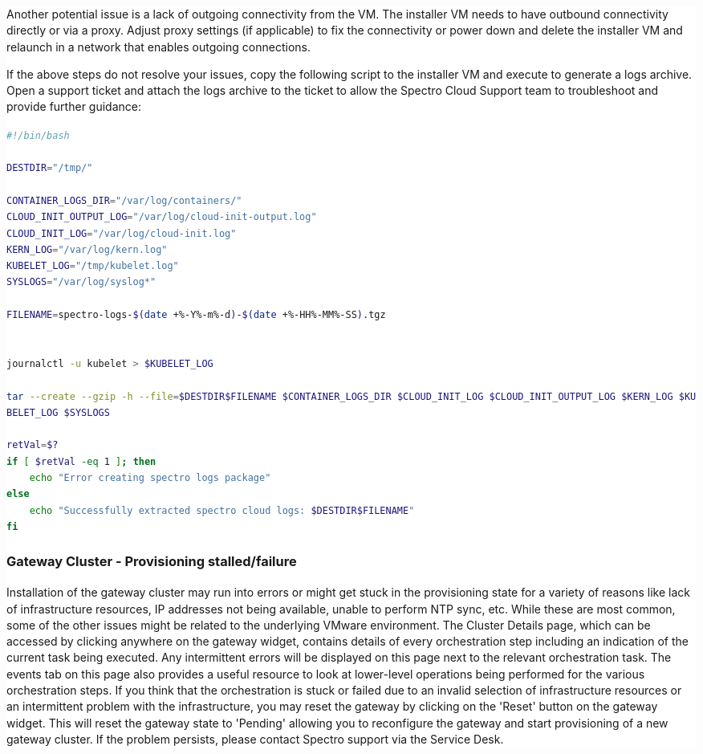 Another potential issue is a lack of outgoing connectivity from the VM. The installer VM needs to have outbound connectivity directly or via a proxy. Adjust proxy settings (if applicable) to fix the connectivity or power down and delete the installer VM and relaunch in a network that enables outgoing connections.

If the above steps do not resolve your issues, copy the following script to the installer VM and execute to generate a logs archive. Open a support ticket and attach the logs archive to the ticket to allow the Spectro Cloud Support team to troubleshoot and provide further guidance:

```bash
#!/bin/bash

DESTDIR="/tmp/"

CONTAINER_LOGS_DIR="/var/log/containers/"
CLOUD_INIT_OUTPUT_LOG="/var/log/cloud-init-output.log"
CLOUD_INIT_LOG="/var/log/cloud-init.log"
KERN_LOG="/var/log/kern.log"
KUBELET_LOG="/tmp/kubelet.log"
SYSLOGS="/var/log/syslog*"

FILENAME=spectro-logs-$(date +%-Y%-m%-d)-$(date +%-HH%-MM%-SS).tgz


journalctl -u kubelet > $KUBELET_LOG

tar --create --gzip -h --file=$DESTDIR$FILENAME $CONTAINER_LOGS_DIR $CLOUD_INIT_LOG $CLOUD_INIT_OUTPUT_LOG $KERN_LOG $KUBELET_LOG $SYSLOGS

retVal=$?
if [ $retVal -eq 1 ]; then
    echo "Error creating spectro logs package"
else
	echo "Successfully extracted spectro cloud logs: $DESTDIR$FILENAME"
fi
```

### Gateway Cluster - Provisioning stalled/failure

Installation of the gateway cluster may run into errors or might get stuck in the provisioning state for a variety of reasons like lack of infrastructure resources, IP addresses not being available, unable to perform NTP sync, etc. While these are most common, some of the other issues might be related to the underlying VMware environment. The Cluster Details page, which can be accessed by clicking anywhere on the gateway widget, contains details of every orchestration step including an indication of the current task being executed. Any intermittent errors will be displayed on this page next to the relevant orchestration task. The events tab on this page also provides a useful resource to look at lower-level operations being performed for the various orchestration steps. If you think that the orchestration is stuck or failed due to an invalid selection of infrastructure resources or an intermittent problem with the infrastructure, you may reset the gateway by clicking on the 'Reset' button on the gateway widget. This will reset the gateway state to 'Pending' allowing you to reconfigure the gateway and start provisioning of a new gateway cluster. If the problem persists, please contact Spectro support via the Service Desk.
